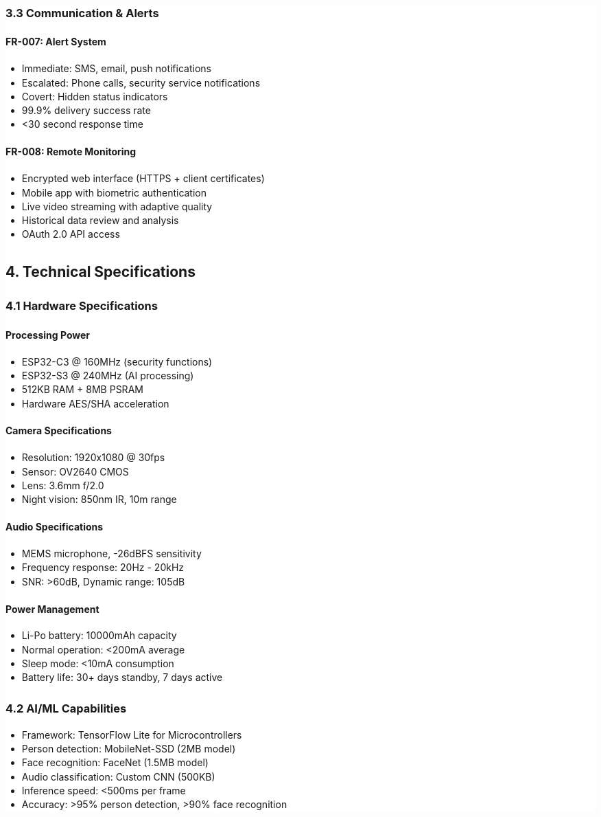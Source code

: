 ### 3.3 Communication & Alerts

#### FR-007: Alert System
- Immediate: SMS, email, push notifications
- Escalated: Phone calls, security service notifications
- Covert: Hidden status indicators
- 99.9% delivery success rate
- <30 second response time

#### FR-008: Remote Monitoring
- Encrypted web interface (HTTPS + client certificates)
- Mobile app with biometric authentication
- Live video streaming with adaptive quality
- Historical data review and analysis
- OAuth 2.0 API access

## 4. Technical Specifications

### 4.1 Hardware Specifications

#### Processing Power
- ESP32-C3 @ 160MHz (security functions)
- ESP32-S3 @ 240MHz (AI processing)
- 512KB RAM + 8MB PSRAM
- Hardware AES/SHA acceleration

#### Camera Specifications
- Resolution: 1920x1080 @ 30fps
- Sensor: OV2640 CMOS
- Lens: 3.6mm f/2.0
- Night vision: 850nm IR, 10m range

#### Audio Specifications
- MEMS microphone, -26dBFS sensitivity
- Frequency response: 20Hz - 20kHz
- SNR: >60dB, Dynamic range: 105dB

#### Power Management
- Li-Po battery: 10000mAh capacity
- Normal operation: <200mA average
- Sleep mode: <10mA consumption
- Battery life: 30+ days standby, 7 days active

### 4.2 AI/ML Capabilities
- Framework: TensorFlow Lite for Microcontrollers
- Person detection: MobileNet-SSD (2MB model)
- Face recognition: FaceNet (1.5MB model)
- Audio classification: Custom CNN (500KB)
- Inference speed: <500ms per frame
- Accuracy: >95% person detection, >90% face recognition
